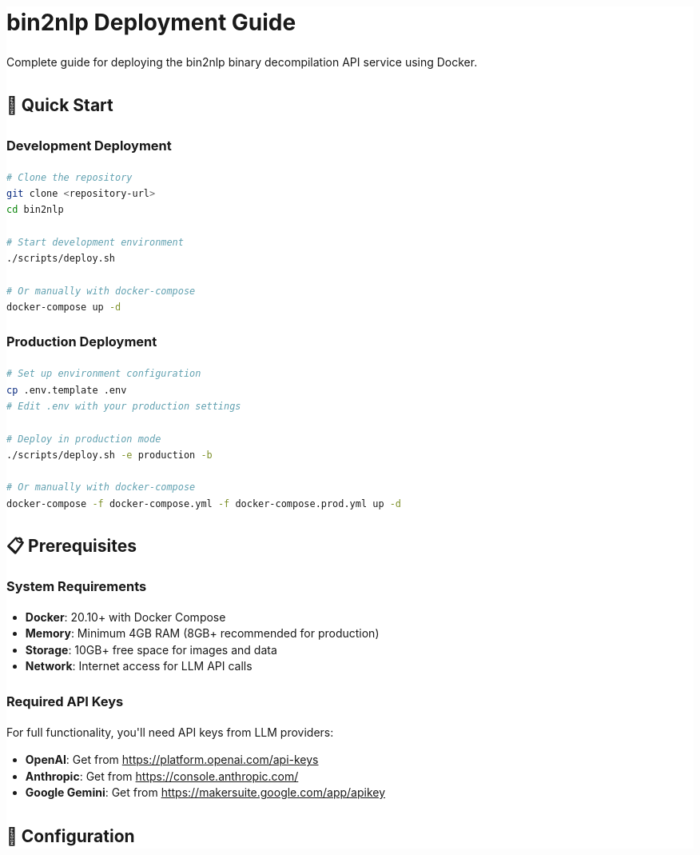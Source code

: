 # bin2nlp Deployment Guide

Complete guide for deploying the bin2nlp binary decompilation API service using Docker.

## 🚀 Quick Start

### Development Deployment
```bash
# Clone the repository
git clone <repository-url>
cd bin2nlp

# Start development environment
./scripts/deploy.sh

# Or manually with docker-compose
docker-compose up -d
```

### Production Deployment
```bash
# Set up environment configuration
cp .env.template .env
# Edit .env with your production settings

# Deploy in production mode
./scripts/deploy.sh -e production -b

# Or manually with docker-compose
docker-compose -f docker-compose.yml -f docker-compose.prod.yml up -d
```

## 📋 Prerequisites

### System Requirements
- **Docker**: 20.10+ with Docker Compose
- **Memory**: Minimum 4GB RAM (8GB+ recommended for production)
- **Storage**: 10GB+ free space for images and data
- **Network**: Internet access for LLM API calls

### Required API Keys
For full functionality, you'll need API keys from LLM providers:
- **OpenAI**: Get from https://platform.openai.com/api-keys
- **Anthropic**: Get from https://console.anthropic.com/
- **Google Gemini**: Get from https://makersuite.google.com/app/apikey

## 🔧 Configuration
